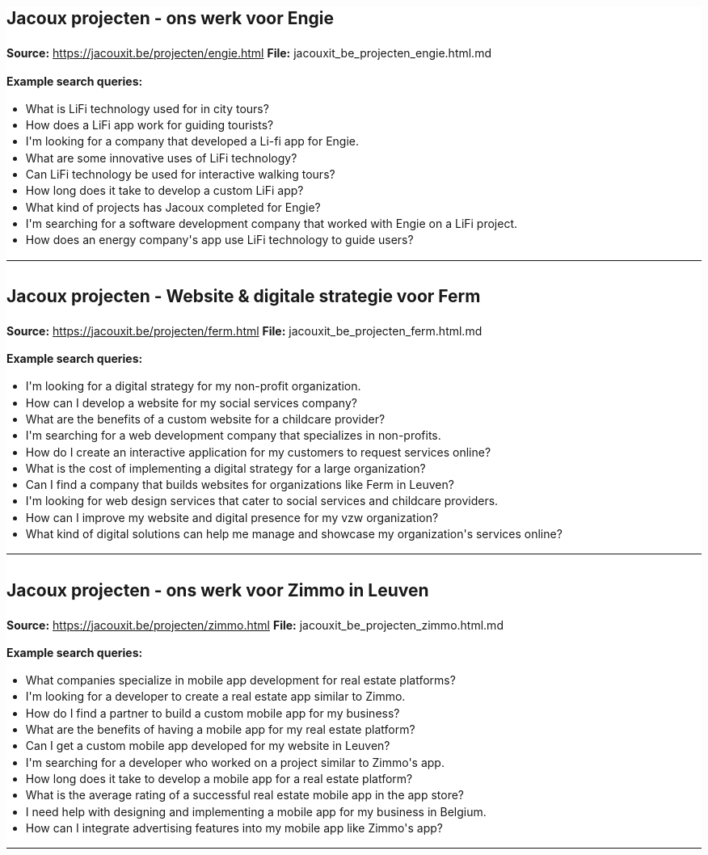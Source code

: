 ## Jacoux projecten - ons werk voor Engie

**Source:** https://jacouxit.be/projecten/engie.html
**File:** jacouxit_be_projecten_engie.html.md

**Example search queries:**

- What is LiFi technology used for in city tours?
- How does a LiFi app work for guiding tourists?
- I'm looking for a company that developed a Li-fi app for Engie.
- What are some innovative uses of LiFi technology?
- Can LiFi technology be used for interactive walking tours?
- How long does it take to develop a custom LiFi app?
- What kind of projects has Jacoux completed for Engie?
- I'm searching for a software development company that worked with Engie on a LiFi project.
- How does an energy company's app use LiFi technology to guide users?

---

## Jacoux projecten - Website & digitale strategie voor Ferm

**Source:** https://jacouxit.be/projecten/ferm.html
**File:** jacouxit_be_projecten_ferm.html.md

**Example search queries:**

- I'm looking for a digital strategy for my non-profit organization.
- How can I develop a website for my social services company?
- What are the benefits of a custom website for a childcare provider?
- I'm searching for a web development company that specializes in non-profits.
- How do I create an interactive application for my customers to request services online?
- What is the cost of implementing a digital strategy for a large organization?
- Can I find a company that builds websites for organizations like Ferm in Leuven?
- I'm looking for web design services that cater to social services and childcare providers.
- How can I improve my website and digital presence for my vzw organization?
- What kind of digital solutions can help me manage and showcase my organization's services online?

---

## Jacoux projecten - ons werk voor Zimmo in Leuven

**Source:** https://jacouxit.be/projecten/zimmo.html
**File:** jacouxit_be_projecten_zimmo.html.md

**Example search queries:**

- What companies specialize in mobile app development for real estate platforms?
- I'm looking for a developer to create a real estate app similar to Zimmo.
- How do I find a partner to build a custom mobile app for my business?
- What are the benefits of having a mobile app for my real estate platform?
- Can I get a custom mobile app developed for my website in Leuven?
- I'm searching for a developer who worked on a project similar to Zimmo's app.
- How long does it take to develop a mobile app for a real estate platform?
- What is the average rating of a successful real estate mobile app in the app store?
- I need help with designing and implementing a mobile app for my business in Belgium.
- How can I integrate advertising features into my mobile app like Zimmo's app?

---